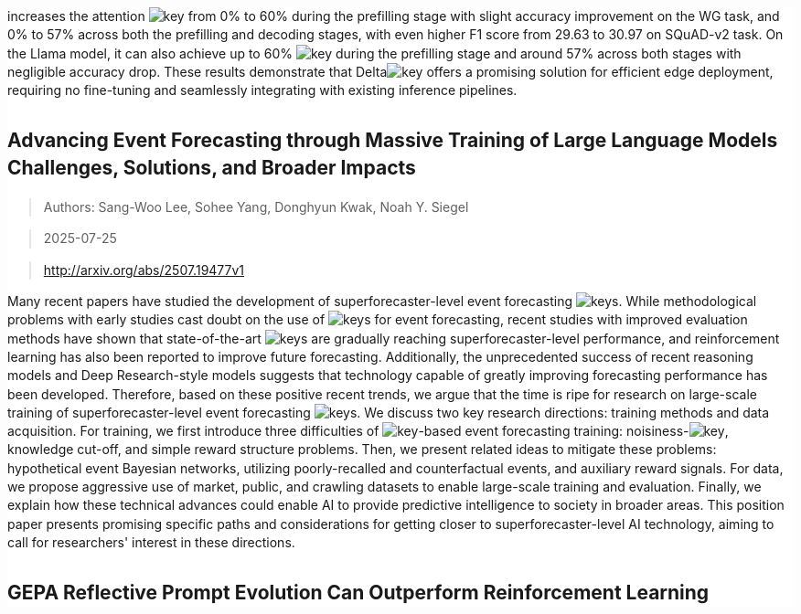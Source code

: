 increases the attention ![key](https://img.shields.io/badge/sparsity-F08080) from 0% to 60% during the prefilling stage
with slight accuracy improvement on the WG task, and 0% to 57% across both the
prefilling and decoding stages, with even higher F1 score from 29.63 to 30.97
on SQuAD-v2 task. On the Llama model, it can also achieve up to 60% ![key](https://img.shields.io/badge/sparsity-F08080)
during the prefilling stage and around 57% across both stages with negligible
accuracy drop. These results demonstrate that Delta![key](https://img.shields.io/badge/LLM-FF8C00) offers a promising
solution for efficient edge deployment, requiring no fine-tuning and seamlessly
integrating with existing inference pipelines.


## Advancing Event Forecasting through Massive Training of Large Language Models Challenges, Solutions, and Broader Impacts

>Authors: Sang-Woo Lee, Sohee Yang, Donghyun Kwak, Noah Y. Siegel

>2025-07-25

> http://arxiv.org/abs/2507.19477v1

Many recent papers have studied the development of superforecaster-level
event forecasting ![key](https://img.shields.io/badge/LLM-FF8C00)s. While methodological problems with early studies cast
doubt on the use of ![key](https://img.shields.io/badge/LLM-FF8C00)s for event forecasting, recent studies with improved
evaluation methods have shown that state-of-the-art ![key](https://img.shields.io/badge/LLM-FF8C00)s are gradually reaching
superforecaster-level performance, and reinforcement learning has also been
reported to improve future forecasting. Additionally, the unprecedented success
of recent reasoning models and Deep Research-style models suggests that
technology capable of greatly improving forecasting performance has been
developed. Therefore, based on these positive recent trends, we argue that the
time is ripe for research on large-scale training of superforecaster-level
event forecasting ![key](https://img.shields.io/badge/LLM-FF8C00)s. We discuss two key research directions: training
methods and data acquisition. For training, we first introduce three
difficulties of ![key](https://img.shields.io/badge/LLM-FF8C00)-based event forecasting training: noisiness-![key](https://img.shields.io/badge/sparsity-F08080),
knowledge cut-off, and simple reward structure problems. Then, we present
related ideas to mitigate these problems: hypothetical event Bayesian networks,
utilizing poorly-recalled and counterfactual events, and auxiliary reward
signals. For data, we propose aggressive use of market, public, and crawling
datasets to enable large-scale training and evaluation. Finally, we explain how
these technical advances could enable AI to provide predictive intelligence to
society in broader areas. This position paper presents promising specific paths
and considerations for getting closer to superforecaster-level AI technology,
aiming to call for researchers' interest in these directions.


## GEPA Reflective Prompt Evolution Can Outperform Reinforcement Learning
